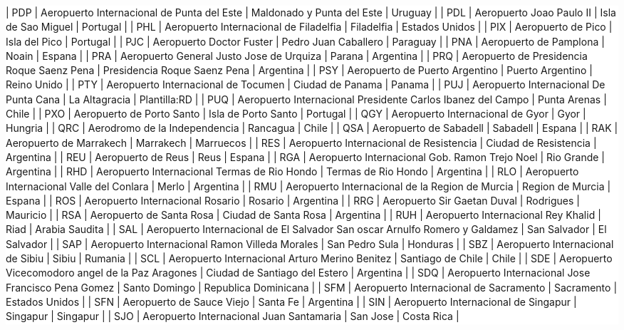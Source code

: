 | PDP  | Aeropuerto Internacional de Punta del Este                                    | Maldonado y Punta del Este          | Uruguay                |
| PDL  | Aeropuerto Joao Paulo II                                                      | Isla de Sao Miguel                  | Portugal               |
| PHL  | Aeropuerto Internacional de Filadelfia                                        | Filadelfia                          | Estados Unidos         |
| PIX  | Aeropuerto de Pico                                                            | Isla del Pico                       | Portugal               |
| PJC  | Aeropuerto Doctor Fuster                                                      | Pedro Juan Caballero                | Paraguay               |
| PNA  | Aeropuerto de Pamplona                                                        | Noain                               | Espana                 |
| PRA  | Aeropuerto General Justo Jose de Urquiza                                      | Parana                              | Argentina              |
| PRQ  | Aeropuerto de Presidencia Roque Saenz Pena                                    | Presidencia Roque Saenz Pena        | Argentina              |
| PSY  | Aeropuerto de Puerto Argentino                                                | Puerto Argentino                    | Reino Unido            |
| PTY  | Aeropuerto Internacional de Tocumen                                           | Ciudad de Panama                    | Panama                 |
| PUJ  | Aeropuerto Internacional De Punta Cana                                        | La Altagracia                       | Plantilla:RD           |
| PUQ  | Aeropuerto Internacional Presidente Carlos Ibanez del Campo                   | Punta Arenas                        | Chile                  |
| PXO  | Aeropuerto de Porto Santo                                                     | Isla de Porto Santo                 | Portugal               |
| QGY  | Aeropuerto Internacional de Gyor                                              | Gyor                                | Hungria                |
| QRC  | Aerodromo de la Independencia                                                 | Rancagua                            | Chile                  |
| QSA  | Aeropuerto de Sabadell                                                        | Sabadell                            | Espana                 |
| RAK  | Aeropuerto de Marrakech                                                       | Marrakech                           | Marruecos              |
| RES  | Aeropuerto Internacional de Resistencia                                       | Ciudad de Resistencia               | Argentina              |
| REU  | Aeropuerto de Reus                                                            | Reus                                | Espana                 |
| RGA  | Aeropuerto Internacional Gob. Ramon Trejo Noel                                | Rio Grande                          | Argentina              |
| RHD  | Aeropuerto Internacional Termas de Rio Hondo                                  | Termas de Rio Hondo                 | Argentina              |
| RLO  | Aeropuerto Internacional Valle del Conlara                                    | Merlo                               | Argentina              |
| RMU  | Aeropuerto Internacional de la Region de Murcia                               | Region de Murcia                    | Espana                 |
| ROS  | Aeropuerto Internacional Rosario                                              | Rosario                             | Argentina              |
| RRG  | Aeropuerto Sir Gaetan Duval                                                   | Rodrigues                           | Mauricio               |
| RSA  | Aeropuerto de Santa Rosa                                                      | Ciudad de Santa Rosa                | Argentina              |
| RUH  | Aeropuerto Internacional Rey Khalid                                           | Riad                                | Arabia Saudita         |
| SAL  | Aeropuerto Internacional de El Salvador San oscar Arnulfo Romero y   Galdamez | San Salvador                        | El Salvador            |
| SAP  | Aeropuerto Internacional Ramon Villeda Morales                                | San Pedro Sula                      | Honduras               |
| SBZ  | Aeropuerto Internacional de Sibiu                                             | Sibiu                               | Rumania                |
| SCL  | Aeropuerto Internacional Arturo Merino Benitez                                | Santiago de Chile                   | Chile                  |
| SDE  | Aeropuerto Vicecomodoro angel de la Paz Aragones                              | Ciudad de Santiago del Estero       | Argentina              |
| SDQ  | Aeropuerto Internacional Jose Francisco Pena Gomez                            | Santo Domingo                       | Republica Dominicana   |
| SFM  | Aeropuerto Internacional de Sacramento                                        | Sacramento                          | Estados Unidos         |
| SFN  | Aeropuerto de Sauce Viejo                                                     | Santa Fe                            | Argentina              |
| SIN  | Aeropuerto Internacional de Singapur                                          | Singapur                            | Singapur               |
| SJO  | Aeropuerto Internacional Juan Santamaria                                      | San Jose                            | Costa Rica             |